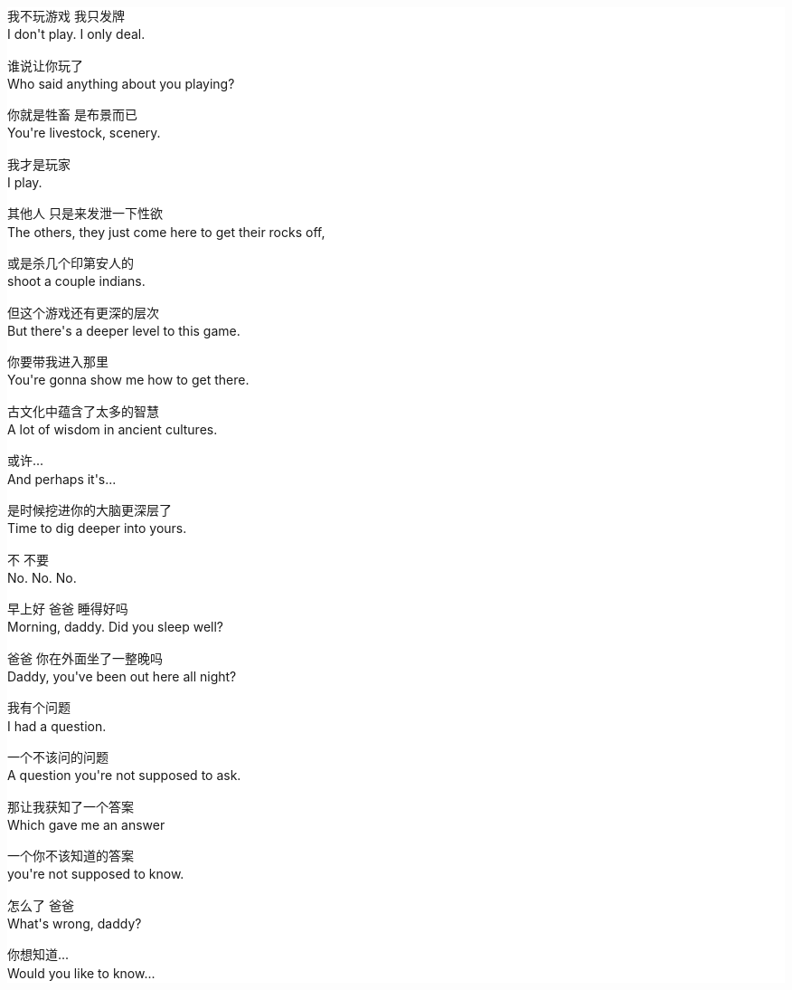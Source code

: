 我不玩游戏 我只发牌<br>
I don't play. I only deal.

谁说让你玩了<br>
Who said anything about you playing?

你就是牲畜 是布景而已<br>
You're livestock, scenery.

我才是玩家<br>
I play.

其他人 只是来发泄一下性欲<br>
The others, they just come here to get their rocks off,

或是杀几个印第安人的<br>
shoot a couple indians.

但这个游戏还有更深的层次<br>
But there's a deeper level to this game.

你要带我进入那里<br>
You're gonna show me how to get there.

古文化中蕴含了太多的智慧<br>
A lot of wisdom in ancient cultures.

或许...<br>
And perhaps it's...

是时候挖进你的大脑更深层了<br>
Time to dig deeper into yours.

不 不要<br>
No. No. No.

早上好 爸爸 睡得好吗<br>
Morning, daddy. Did you sleep well?

爸爸 你在外面坐了一整晚吗<br>
Daddy, you've been out here all night?

我有个问题<br>
I had a question.

一个不该问的问题<br>
A question you're not supposed to ask.

那让我获知了一个答案<br>
Which gave me an answer

一个你不该知道的答案<br>
you're not supposed to know.

怎么了 爸爸<br>
What's wrong, daddy?

你想知道...<br>
Would you like to know...
